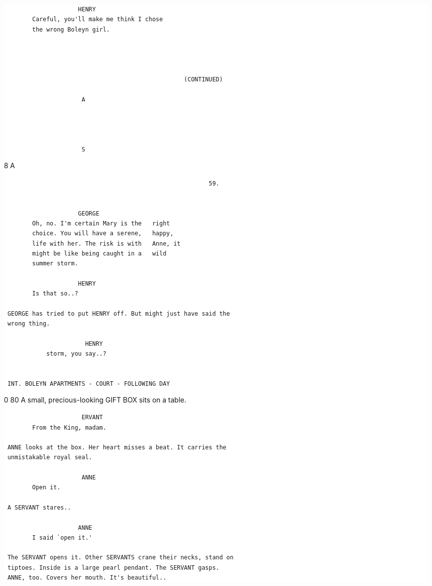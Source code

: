                          HENRY
            Careful, you'll make me think I chose
            the wrong Boleyn girl.




                                                       (CONTINUED)

                          A




                          S




8           A




                                                              59.


                         GEORGE
            Oh, no. I'm certain Mary is the   right
            choice. You will have a serene,   happy,
            life with her. The risk is with   Anne, it
            might be like being caught in a   wild
            summer storm.

                         HENRY
            Is that so..?

     GEORGE has tried to put HENRY off. But might just have said the
     wrong thing.

                           HENRY
                storm, you say..?


     INT. BOLEYN APARTMENTS - COURT - FOLLOWING DAY
 0                                                              80
     A small, precious-looking GIFT BOX sits on a table.

                          ERVANT
            From the King, madam.

     ANNE looks at the box. Her heart misses a beat. It carries the
     unmistakable royal seal.

                          ANNE
            Open it.

     A SERVANT stares..

                         ANNE
            I said `open it.'

     The SERVANT opens it. Other SERVANTS crane their necks, stand on
     tiptoes. Inside is a large pearl pendant. The SERVANT gasps.
     ANNE, too. Covers her mouth. It's beautiful..

